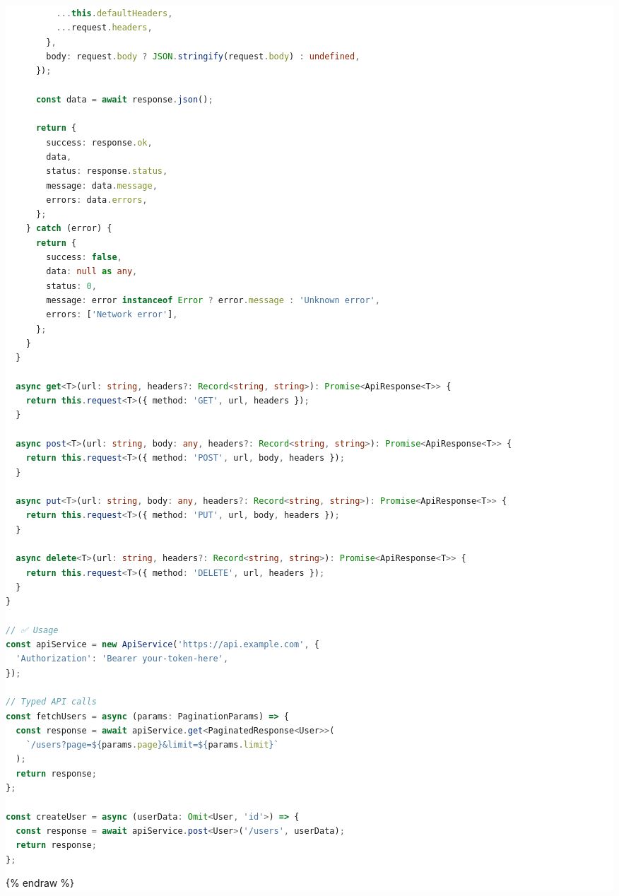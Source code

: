 ```typescript
          ...this.defaultHeaders,
          ...request.headers,
        },
        body: request.body ? JSON.stringify(request.body) : undefined,
      });
      
      const data = await response.json();
      
      return {
        success: response.ok,
        data,
        status: response.status,
        message: data.message,
        errors: data.errors,
      };
    } catch (error) {
      return {
        success: false,
        data: null as any,
        status: 0,
        message: error instanceof Error ? error.message : 'Unknown error',
        errors: ['Network error'],
      };
    }
  }
  
  async get<T>(url: string, headers?: Record<string, string>): Promise<ApiResponse<T>> {
    return this.request<T>({ method: 'GET', url, headers });
  }
  
  async post<T>(url: string, body: any, headers?: Record<string, string>): Promise<ApiResponse<T>> {
    return this.request<T>({ method: 'POST', url, body, headers });
  }
  
  async put<T>(url: string, body: any, headers?: Record<string, string>): Promise<ApiResponse<T>> {
    return this.request<T>({ method: 'PUT', url, body, headers });
  }
  
  async delete<T>(url: string, headers?: Record<string, string>): Promise<ApiResponse<T>> {
    return this.request<T>({ method: 'DELETE', url, headers });
  }
}

// ✅ Usage
const apiService = new ApiService('https://api.example.com', {
  'Authorization': 'Bearer your-token-here',
});

// Typed API calls
const fetchUsers = async (params: PaginationParams) => {
  const response = await apiService.get<PaginatedResponse<User>>(
    `/users?page=${params.page}&limit=${params.limit}`
  );
  return response;
};

const createUser = async (userData: Omit<User, 'id'>) => {
  const response = await apiService.post<User>('/users', userData);
  return response;
};
```
{% endraw %}

  [key: string]: any;
